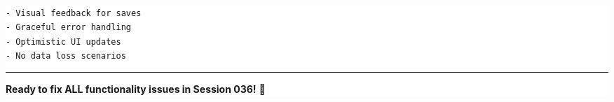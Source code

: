 ```
- Visual feedback for saves
- Graceful error handling
- Optimistic UI updates
- No data loss scenarios
```

---

**Ready to fix ALL functionality issues in Session 036!** 🚀